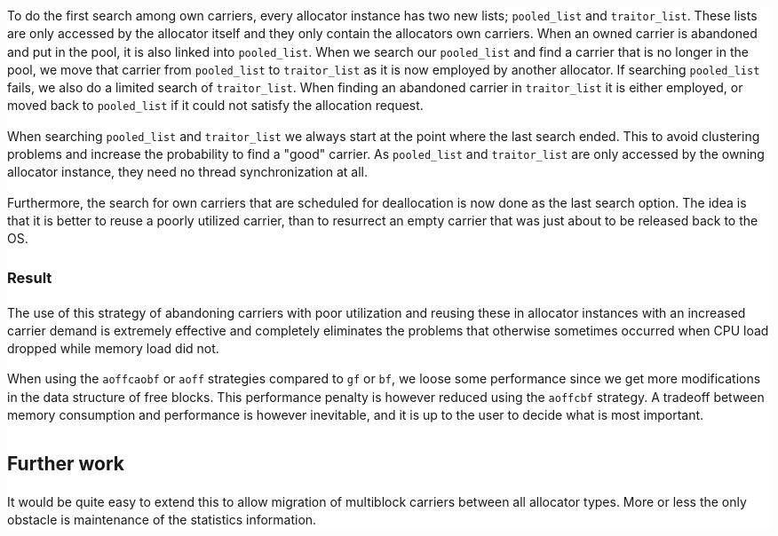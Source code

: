 To do the first search among own carriers, every allocator instance
has two new lists; `pooled_list` and `traitor_list`. These lists are only
accessed by the allocator itself and they only contain the allocators
own carriers. When an owned carrier is abandoned and put in the
pool, it is also linked into `pooled_list`. When we search our
`pooled_list` and find a carrier that is no longer in the pool, we
move that carrier from `pooled_list` to `traitor_list` as it is now
employed by another allocator. If searching `pooled_list` fails, we
also do a limited search of `traitor_list`. When finding an abandoned
carrier in `traitor_list` it is either employed, or moved back to
`pooled_list` if it could not satisfy the allocation request.

When searching `pooled_list` and `traitor_list` we always start at the
point where the last search ended. This to avoid clustering
problems and increase the probability to find a "good" carrier. As
`pooled_list` and `traitor_list` are only accessed by the owning
allocator instance, they need no thread synchronization at all.

Furthermore, the search for own carriers that are scheduled
for deallocation is now done as the last search option. The idea is
that it is better to reuse a poorly utilized carrier, than to
resurrect an empty carrier that was just about to be released back to
the OS.

### Result ###

The use of this strategy of abandoning carriers with poor utilization
and reusing these in allocator instances with an increased carrier
demand is extremely effective and completely eliminates the problems
that otherwise sometimes occurred when CPU load dropped while memory
load did not.

When using the `aoffcaobf` or `aoff` strategies compared to `gf` or
`bf`, we loose some performance since we get more modifications in the
data structure of free blocks. This performance penalty is however
reduced using the `aoffcbf` strategy. A tradeoff between memory
consumption and performance is however inevitable, and it is up to
the user to decide what is most important. 

Further work
------------

It would be quite easy to extend this to allow migration of multiblock
carriers between all allocator types. More or less the only obstacle
is maintenance of the statistics information.


